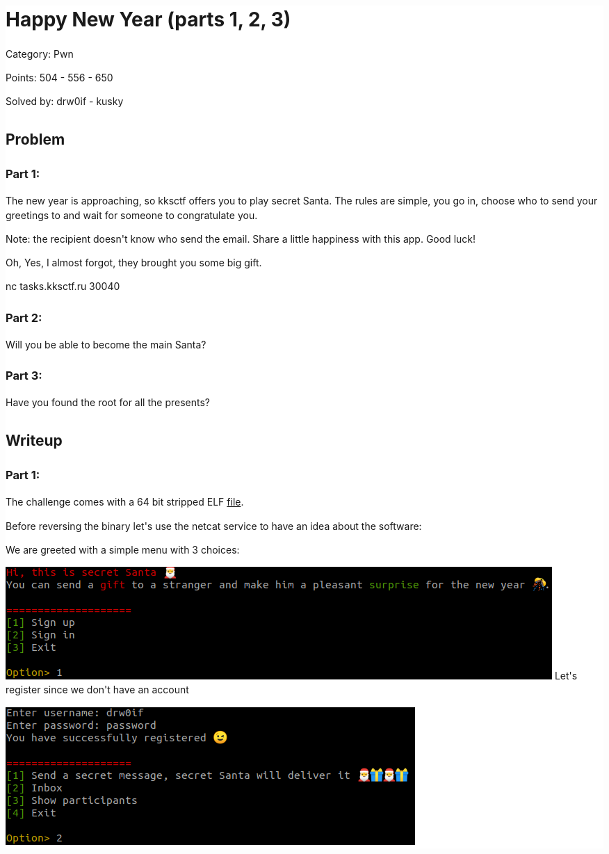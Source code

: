 # Happy New Year (parts 1, 2, 3)
Category: Pwn

Points: 504 - 556 - 650

Solved by: drw0if - kusky

## Problem

### Part 1:

The new year is approaching, so kksctf offers you to play secret Santa. The rules are simple, you go in, choose who to send your greetings to and wait for someone to congratulate you.

Note: the recipient doesn't know who send the email. Share a little happiness with this app. Good luck!

Oh, Yes, I almost forgot, they brought you some big gift.

nc tasks.kksctf.ru 30040

### Part 2:

Will you be able to become the main Santa?

### Part 3:

Have you found the root for all the presents?

## Writeup

### Part 1:
The challenge comes with a 64 bit stripped ELF [file](gift).

Before reversing the binary let's use the netcat service to have an idea about the software:

We are greeted with a simple menu with 3 choices:

![login menu](images/login.png)
Let's register since we don't have an account

![register procedure](images/register.png)
